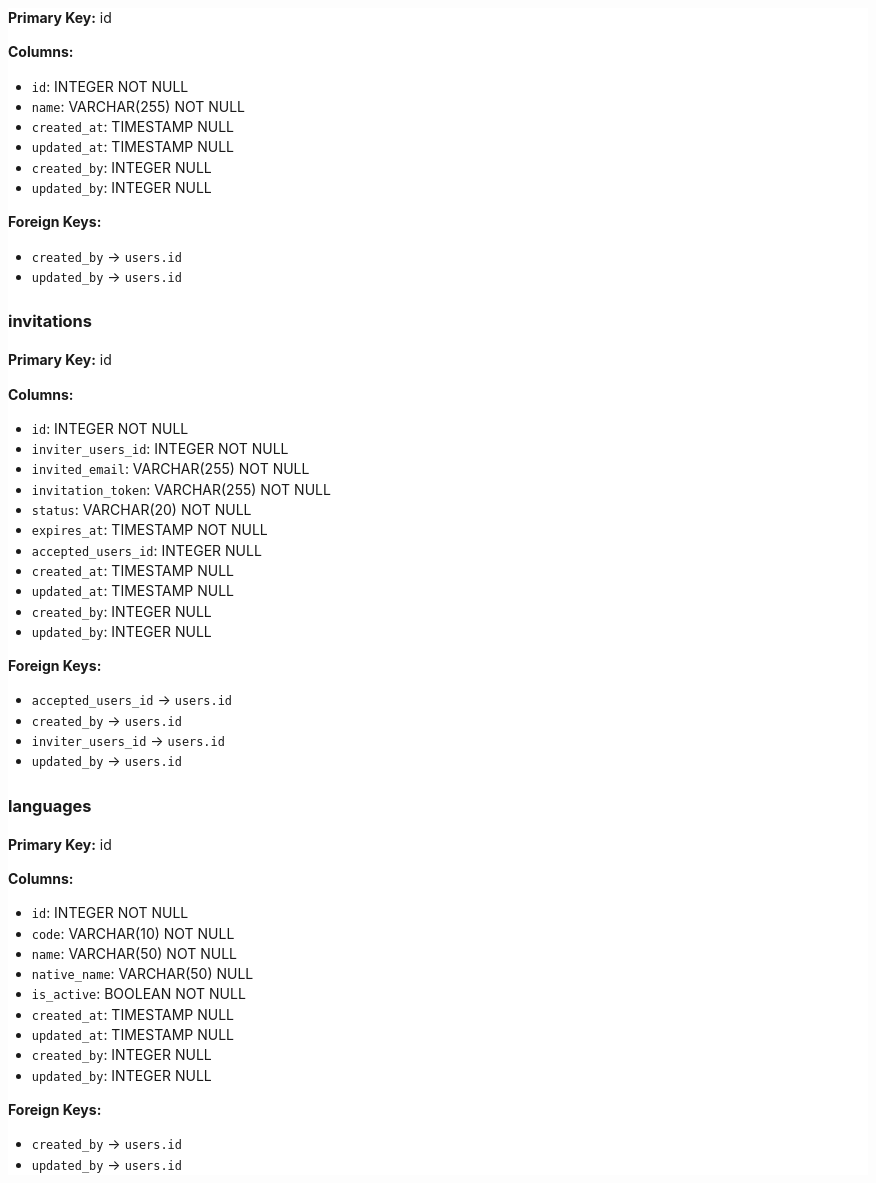 **Primary Key:** id

**Columns:**
- `id`: INTEGER NOT NULL
- `name`: VARCHAR(255) NOT NULL
- `created_at`: TIMESTAMP NULL
- `updated_at`: TIMESTAMP NULL
- `created_by`: INTEGER NULL
- `updated_by`: INTEGER NULL

**Foreign Keys:**
- `created_by` -> `users.id`
- `updated_by` -> `users.id`

### invitations

**Primary Key:** id

**Columns:**
- `id`: INTEGER NOT NULL
- `inviter_users_id`: INTEGER NOT NULL
- `invited_email`: VARCHAR(255) NOT NULL
- `invitation_token`: VARCHAR(255) NOT NULL
- `status`: VARCHAR(20) NOT NULL
- `expires_at`: TIMESTAMP NOT NULL
- `accepted_users_id`: INTEGER NULL
- `created_at`: TIMESTAMP NULL
- `updated_at`: TIMESTAMP NULL
- `created_by`: INTEGER NULL
- `updated_by`: INTEGER NULL

**Foreign Keys:**
- `accepted_users_id` -> `users.id`
- `created_by` -> `users.id`
- `inviter_users_id` -> `users.id`
- `updated_by` -> `users.id`

### languages

**Primary Key:** id

**Columns:**
- `id`: INTEGER NOT NULL
- `code`: VARCHAR(10) NOT NULL
- `name`: VARCHAR(50) NOT NULL
- `native_name`: VARCHAR(50) NULL
- `is_active`: BOOLEAN NOT NULL
- `created_at`: TIMESTAMP NULL
- `updated_at`: TIMESTAMP NULL
- `created_by`: INTEGER NULL
- `updated_by`: INTEGER NULL

**Foreign Keys:**
- `created_by` -> `users.id`
- `updated_by` -> `users.id`
